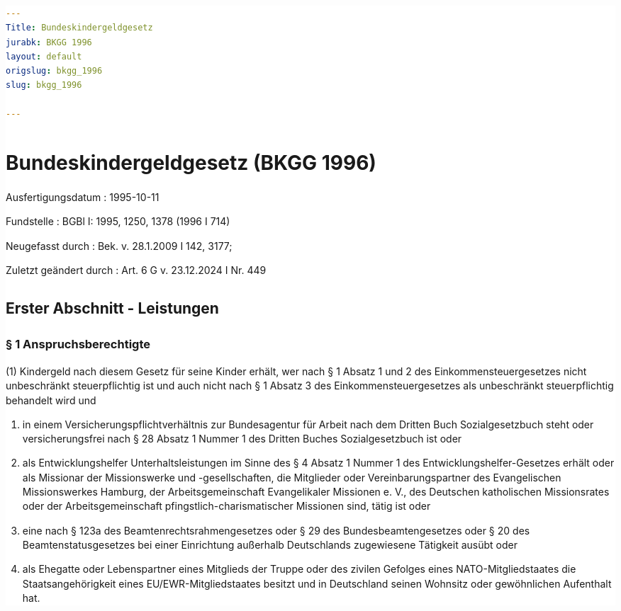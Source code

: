 ```yaml
---
Title: Bundeskindergeldgesetz
jurabk: BKGG 1996
layout: default
origslug: bkgg_1996
slug: bkgg_1996

---
```


# Bundeskindergeldgesetz (BKGG 1996)

Ausfertigungsdatum
:   1995-10-11

Fundstelle
:   BGBl I: 1995, 1250, 1378 (1996 I 714)

Neugefasst durch
:   Bek. v. 28.1.2009 I 142, 3177;

Zuletzt geändert durch
:   Art. 6 G v. 23.12.2024 I Nr. 449


## Erster Abschnitt - Leistungen



### § 1 Anspruchsberechtigte

(1) Kindergeld nach diesem Gesetz für seine Kinder erhält, wer nach § 1 Absatz 1 und 2 des Einkommensteuergesetzes nicht unbeschränkt steuerpflichtig ist und auch nicht nach § 1 Absatz 3 des Einkommensteuergesetzes als unbeschränkt steuerpflichtig behandelt wird und

1.  in einem Versicherungspflichtverhältnis zur Bundesagentur für Arbeit nach dem Dritten Buch Sozialgesetzbuch steht oder versicherungsfrei nach § 28 Absatz 1 Nummer 1 des Dritten Buches Sozialgesetzbuch ist oder


2.  als Entwicklungshelfer Unterhaltsleistungen im Sinne des § 4 Absatz 1 Nummer 1 des Entwicklungshelfer-Gesetzes erhält oder als Missionar der
    Missionswerke und -gesellschaften,                    die Mitglieder oder Vereinbarungspartner des Evangelischen Missionswerkes Hamburg, der Arbeitsgemeinschaft Evangelikaler Missionen e. V., des Deutschen katholischen Missionsrates oder der Arbeitsgemeinschaft pfingstlich-charismatischer Missionen sind, tätig ist oder


3.  eine nach § 123a des Beamtenrechtsrahmengesetzes oder § 29 des Bundesbeamtengesetzes oder § 20 des Beamtenstatusgesetzes bei einer Einrichtung außerhalb Deutschlands zugewiesene Tätigkeit ausübt oder


4.  als Ehegatte oder Lebenspartner eines Mitglieds der Truppe oder des zivilen Gefolges eines NATO-Mitgliedstaates die Staatsangehörigkeit eines EU/EWR-Mitgliedstaates besitzt und in Deutschland seinen Wohnsitz oder gewöhnlichen Aufenthalt hat.
